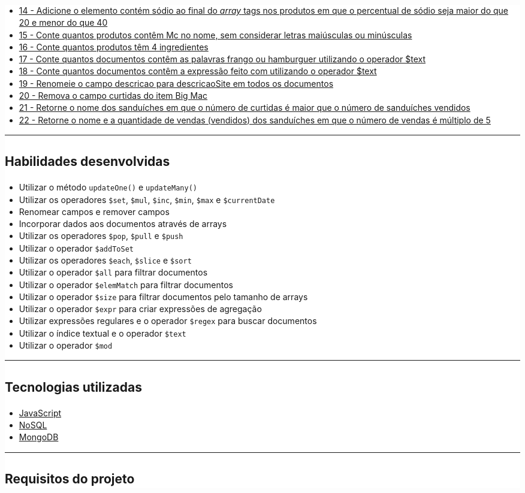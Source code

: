   - [14 - Adicione o elemento contém sódio ao final do _array_ tags nos produtos em que o percentual de sódio seja maior do que 20 e menor do que 40](#14---adicione-o-elemento-contém-sódio-ao-final-do-_array_-tags-nos-produtos-em-que-o-percentual-de-sódio-seja-maior-do-que-20-e-menor-do-que-40)
  - [15 - Conte quantos produtos contêm Mc no nome, sem considerar letras maiúsculas ou minúsculas](#15---conte-quantos-produtos-contêm-mc-no-nome-sem-considerar-letras-maiúsculas-ou-minúsculas)
  - [16 - Conte quantos produtos têm 4 ingredientes](#16---conte-quantos-produtos-têm-4-ingredientes)
  - [17 - Conte quantos documentos contêm as palavras frango ou hamburguer utilizando o operador $text](#17---conte-quantos-documentos-contêm-as-palavras-frango-ou-hamburguer-utilizando-o-operador-text)
  - [18 - Conte quantos documentos contêm a expressão feito com utilizando o operador $text](#18---conte-quantos-documentos-contêm-a-expressão-feito-com-utilizando-o-operador-text)
  - [19 - Renomeie o campo descricao para descricaoSite em todos os documentos](#19---renomeie-o-campo-descricao-para-descricaosite-em-todos-os-documentos)
  - [20 - Remova o campo curtidas do item Big Mac](#20---remova-o-campo-curtidas-do-item-big-mac)
  - [21 - Retorne o nome dos sanduíches em que o número de curtidas é maior que o número de sanduíches vendidos](#21---retorne-o-nome-dos-sanduíches-em-que-o-número-de-curtidas-é-maior-que-o-número-de-sanduíches-vendidos)
  - [22 - Retorne o nome e a quantidade de vendas (vendidos) dos sanduíches em que o número de vendas é múltiplo de 5](#22---retorne-o-nome-e-a-quantidade-de-vendas-vendidos-dos-sanduíches-em-que-o-número-de-vendas-é-múltiplo-de-5)

---

## Habilidades desenvolvidas

- Utilizar o método `updateOne()` e `updateMany()`
- Utilizar os operadores `$set`, `$mul`, `$inc`, `$min`, `$max` e `$currentDate`
- Renomear campos e remover campos
- Incorporar dados aos documentos através de arrays
- Utilizar os operadores `$pop`, `$pull` e `$push`
- Utilizar o operador `$addToSet`
- Utilizar os operadores `$each`, `$slice` e `$sort`
- Utilizar o operador `$all` para filtrar documentos
- Utilizar o operador `$elemMatch` para filtrar documentos
- Utilizar o operador `$size` para filtrar documentos pelo tamanho de arrays
- Utilizar o operador `$expr` para criar expressões de agregação
- Utilizar expressões regulares e o operador `$regex` para buscar documentos
- Utilizar o índice textual e o operador `$text`
- Utilizar o operador `$mod`

---

## Tecnologias utilizadas

- [JavaScript](https://developer.mozilla.org/pt-BR/docs/Web/JavaScript)
- [NoSQL](https://pt.wikipedia.org/wiki/NoSQL)
- [MongoDB](https://www.mongodb.com/)

---

## Requisitos do projeto
